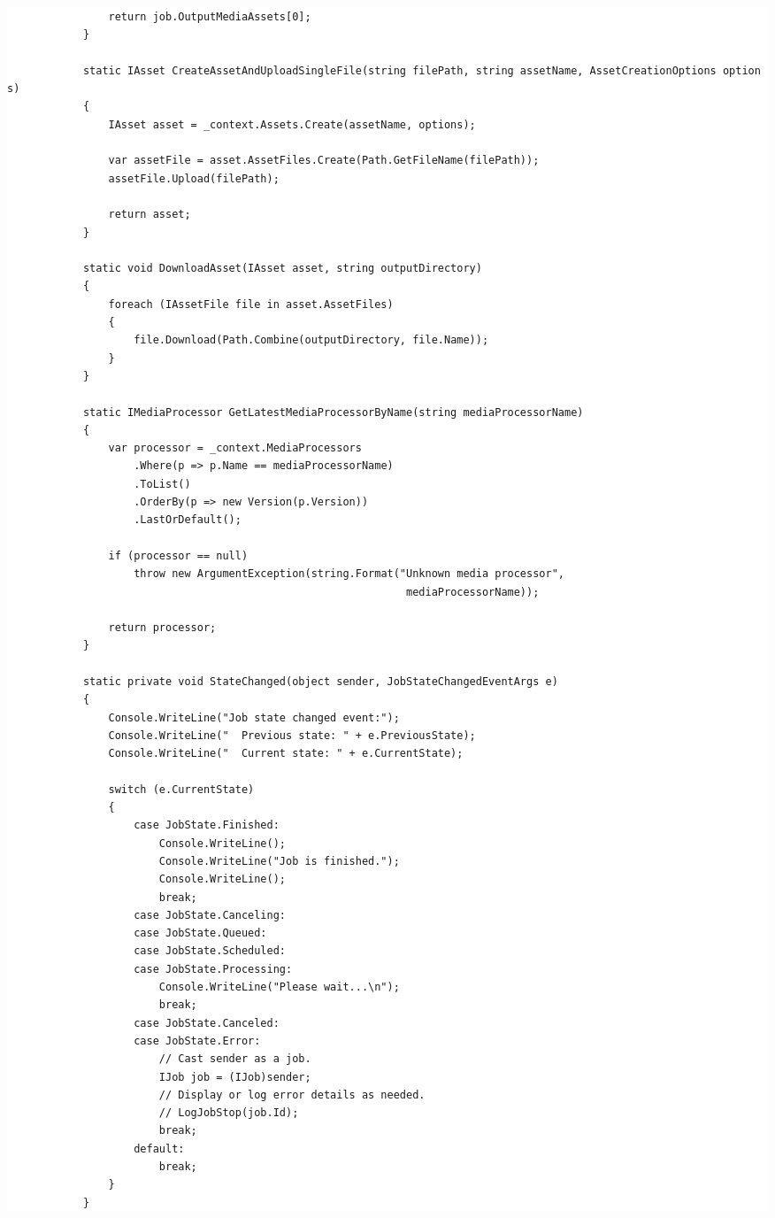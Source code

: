                     return job.OutputMediaAssets[0];
                }
        
                static IAsset CreateAssetAndUploadSingleFile(string filePath, string assetName, AssetCreationOptions options)
                {
                    IAsset asset = _context.Assets.Create(assetName, options);
        
                    var assetFile = asset.AssetFiles.Create(Path.GetFileName(filePath));
                    assetFile.Upload(filePath);
        
                    return asset;
                }
        
                static void DownloadAsset(IAsset asset, string outputDirectory)
                {
                    foreach (IAssetFile file in asset.AssetFiles)
                    {
                        file.Download(Path.Combine(outputDirectory, file.Name));
                    }
                }
        
                static IMediaProcessor GetLatestMediaProcessorByName(string mediaProcessorName)
                {
                    var processor = _context.MediaProcessors
                        .Where(p => p.Name == mediaProcessorName)
                        .ToList()
                        .OrderBy(p => new Version(p.Version))
                        .LastOrDefault();
        
                    if (processor == null)
                        throw new ArgumentException(string.Format("Unknown media processor",
                                                                   mediaProcessorName));
        
                    return processor;
                }
        
                static private void StateChanged(object sender, JobStateChangedEventArgs e)
                {
                    Console.WriteLine("Job state changed event:");
                    Console.WriteLine("  Previous state: " + e.PreviousState);
                    Console.WriteLine("  Current state: " + e.CurrentState);
        
                    switch (e.CurrentState)
                    {
                        case JobState.Finished:
                            Console.WriteLine();
                            Console.WriteLine("Job is finished.");
                            Console.WriteLine();
                            break;
                        case JobState.Canceling:
                        case JobState.Queued:
                        case JobState.Scheduled:
                        case JobState.Processing:
                            Console.WriteLine("Please wait...\n");
                            break;
                        case JobState.Canceled:
                        case JobState.Error:
                            // Cast sender as a job.
                            IJob job = (IJob)sender;
                            // Display or log error details as needed.
                            // LogJobStop(job.Id);
                            break;
                        default:
                            break;
                    }
                }
        